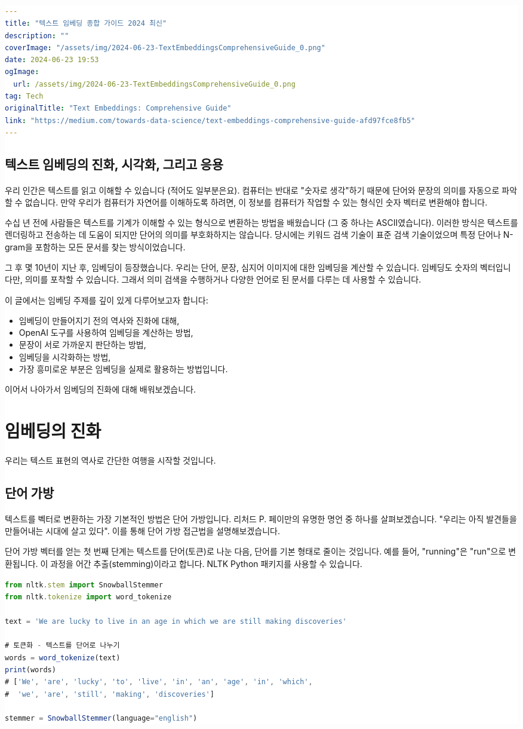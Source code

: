 ```yaml
---
title: "텍스트 임베딩 종합 가이드 2024 최신"
description: ""
coverImage: "/assets/img/2024-06-23-TextEmbeddingsComprehensiveGuide_0.png"
date: 2024-06-23 19:53
ogImage: 
  url: /assets/img/2024-06-23-TextEmbeddingsComprehensiveGuide_0.png
tag: Tech
originalTitle: "Text Embeddings: Comprehensive Guide"
link: "https://medium.com/towards-data-science/text-embeddings-comprehensive-guide-afd97fce8fb5"
---
```



## 텍스트 임베딩의 진화, 시각화, 그리고 응용

우리 인간은 텍스트를 읽고 이해할 수 있습니다 (적어도 일부분은요). 컴퓨터는 반대로 "숫자로 생각"하기 때문에 단어와 문장의 의미를 자동으로 파악할 수 없습니다. 만약 우리가 컴퓨터가 자연어를 이해하도록 하려면, 이 정보를 컴퓨터가 작업할 수 있는 형식인 숫자 벡터로 변환해야 합니다.

수십 년 전에 사람들은 텍스트를 기계가 이해할 수 있는 형식으로 변환하는 방법을 배웠습니다 (그 중 하나는 ASCII였습니다). 이러한 방식은 텍스트를 렌더링하고 전송하는 데 도움이 되지만 단어의 의미를 부호화하지는 않습니다. 당시에는 키워드 검색 기술이 표준 검색 기술이었으며 특정 단어나 N-gram을 포함하는 모든 문서를 찾는 방식이었습니다.

그 후 몇 10년이 지난 후, 임베딩이 등장했습니다. 우리는 단어, 문장, 심지어 이미지에 대한 임베딩을 계산할 수 있습니다. 임베딩도 숫자의 벡터입니다만, 의미를 포착할 수 있습니다. 그래서 의미 검색을 수행하거나 다양한 언어로 된 문서를 다루는 데 사용할 수 있습니다.

<div class="content-ad"></div>

이 글에서는 임베딩 주제를 깊이 있게 다루어보고자 합니다:

- 임베딩이 만들어지기 전의 역사와 진화에 대해,
- OpenAI 도구를 사용하여 임베딩을 계산하는 방법,
- 문장이 서로 가까운지 판단하는 방법,
- 임베딩을 시각화하는 방법,
- 가장 흥미로운 부분은 임베딩을 실제로 활용하는 방법입니다.

이어서 나아가서 임베딩의 진화에 대해 배워보겠습니다.

# 임베딩의 진화

<div class="content-ad"></div>

우리는 텍스트 표현의 역사로 간단한 여행을 시작할 것입니다.

## 단어 가방

텍스트를 벡터로 변환하는 가장 기본적인 방법은 단어 가방입니다. 리처드 P. 페이만의 유명한 명언 중 하나를 살펴보겠습니다. "우리는 아직 발견들을 만들어내는 시대에 살고 있다". 이를 통해 단어 가방 접근법을 설명해보겠습니다.

단어 가방 벡터를 얻는 첫 번째 단계는 텍스트를 단어(토큰)로 나눈 다음, 단어를 기본 형태로 줄이는 것입니다. 예를 들어, "running"은 "run"으로 변환됩니다. 이 과정을 어간 추출(stemming)이라고 합니다. NLTK Python 패키지를 사용할 수 있습니다.

<div class="content-ad"></div>

```js
from nltk.stem import SnowballStemmer
from nltk.tokenize import word_tokenize

text = 'We are lucky to live in an age in which we are still making discoveries'

# 토큰화 - 텍스트를 단어로 나누기
words = word_tokenize(text)
print(words)
# ['We', 'are', 'lucky', 'to', 'live', 'in', 'an', 'age', 'in', 'which',
#  'we', 'are', 'still', 'making', 'discoveries']

stemmer = SnowballStemmer(language="english")
```